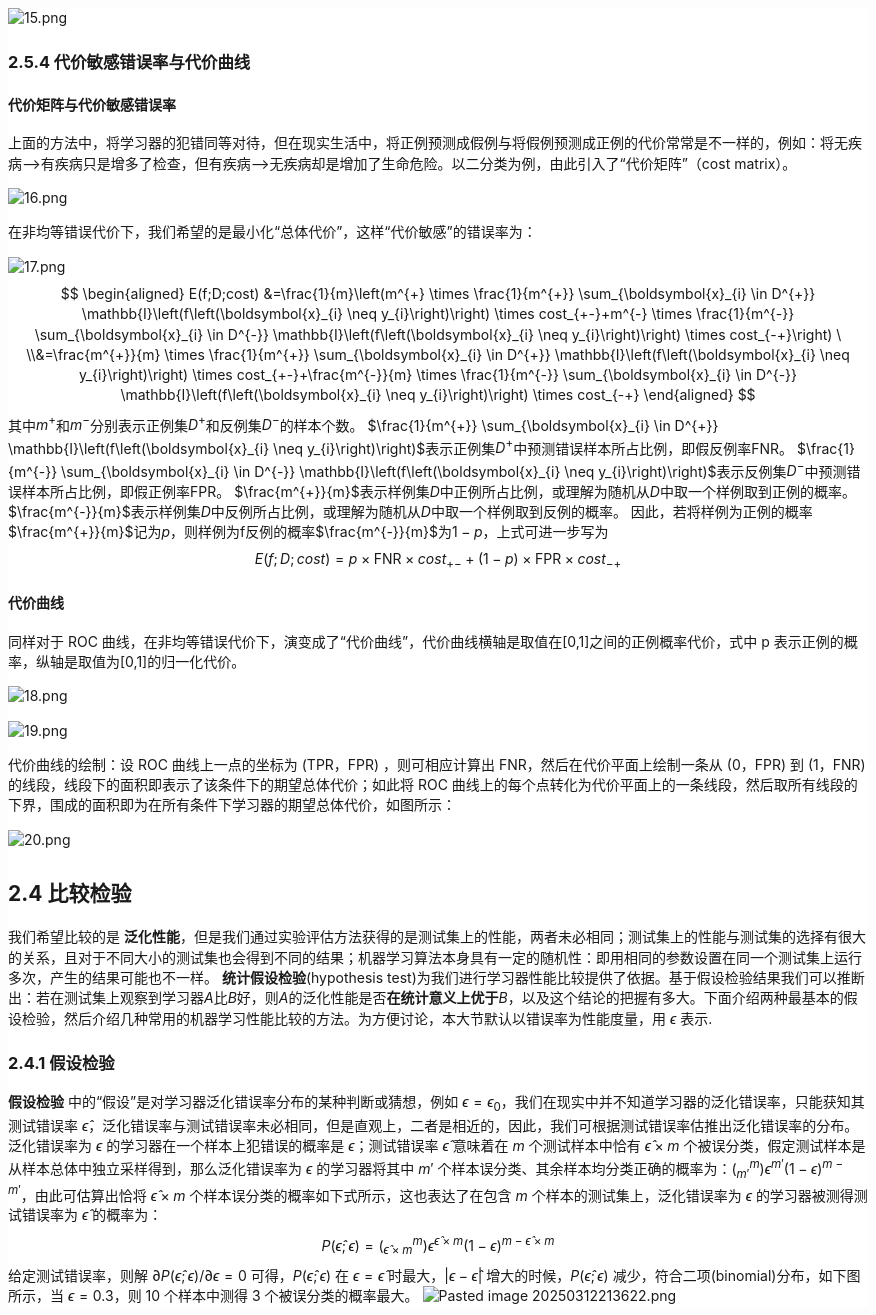 ![15.png](https://i.loli.net/2018/10/17/5bc71ed6e2c57.png)

### **2.5.4 代价敏感错误率与代价曲线**
#### 代价矩阵与代价敏感错误率
上面的方法中，将学习器的犯错同等对待，但在现实生活中，将正例预测成假例与将假例预测成正例的代价常常是不一样的，例如：将无疾病-->有疾病只是增多了检查，但有疾病-->无疾病却是增加了生命危险。以二分类为例，由此引入了“代价矩阵”（cost matrix）。

![16.png](https://i.loli.net/2018/10/17/5bc71ed6ed582.png)

在非均等错误代价下，我们希望的是最小化“总体代价”，这样“代价敏感”的错误率为：

![17.png](https://i.loli.net/2018/10/17/5bc71ed70bebe.png)
$$
\begin{aligned} E(f;D;cost) &=\frac{1}{m}\left(m^{+} \times \frac{1}{m^{+}} \sum_{\boldsymbol{x}_{i} \in D^{+}} \mathbb{I}\left(f\left(\boldsymbol{x}_{i} \neq y_{i}\right)\right) \times cost_{+-}+m^{-} \times \frac{1}{m^{-}} \sum_{\boldsymbol{x}_{i} \in D^{-}} \mathbb{I}\left(f\left(\boldsymbol{x}_{i} \neq y_{i}\right)\right) \times cost_{-+}\right) \ \\&=\frac{m^{+}}{m} \times \frac{1}{m^{+}} \sum_{\boldsymbol{x}_{i} \in D^{+}} \mathbb{I}\left(f\left(\boldsymbol{x}_{i} \neq y_{i}\right)\right) \times cost_{+-}+\frac{m^{-}}{m} \times \frac{1}{m^{-}} \sum_{\boldsymbol{x}_{i} \in D^{-}} \mathbb{I}\left(f\left(\boldsymbol{x}_{i} \neq y_{i}\right)\right) \times cost_{-+} \end{aligned}
$$
其中$m^{+}$和$m^{-}$分别表示正例集$D^{+}$和反例集$D^{-}$的样本个数。
$\frac{1}{m^{+}} \sum_{\boldsymbol{x}_{i} \in D^{+}} \mathbb{I}\left(f\left(\boldsymbol{x}_{i} \neq y_{i}\right)\right)$表示正例集$D^{+}$中预测错误样本所占比例，即假反例率FNR。
$\frac{1}{m^{-}} \sum_{\boldsymbol{x}_{i} \in D^{-}} \mathbb{I}\left(f\left(\boldsymbol{x}_{i} \neq y_{i}\right)\right)$表示反例集$D^{-}$中预测错误样本所占比例，即假正例率FPR。
$\frac{m^{+}}{m}$表示样例集$D$中正例所占比例，或理解为随机从$D$中取一个样例取到正例的概率。
$\frac{m^{-}}{m}$表示样例集$D$中反例所占比例，或理解为随机从$D$中取一个样例取到反例的概率。
因此，若将样例为正例的概率$\frac{m^{+}}{m}$记为$p$，则样例为f反例的概率$\frac{m^{-}}{m}$为$1-p$，上式可进一步写为
$$E(f;D;cost)=p \times \mathrm{FNR} \times cost_{+-}+(1-p) \times \mathrm{FPR} \times cost_{-+}$$

#### 代价曲线
同样对于 ROC 曲线，在非均等错误代价下，演变成了“代价曲线”，代价曲线横轴是取值在[0,1]之间的正例概率代价，式中 p 表示正例的概率，纵轴是取值为[0,1]的归一化代价。

![18.png](https://i.loli.net/2018/10/17/5bc71ed6e952e.png)

![19.png](https://i.loli.net/2018/10/17/5bc71ed6eee7b.png)

代价曲线的绘制：设 ROC 曲线上一点的坐标为 (TPR，FPR) ，则可相应计算出 FNR，然后在代价平面上绘制一条从 (0，FPR) 到 (1，FNR) 的线段，线段下的面积即表示了该条件下的期望总体代价；如此将 ROC 曲线上的每个点转化为代价平面上的一条线段，然后取所有线段的下界，围成的面积即为在所有条件下学习器的期望总体代价，如图所示：

![20.png](https://i.loli.net/2018/10/17/5bc71ed716e0d.png)

## 2.4 比较检验
我们希望比较的是 **泛化性能**，但是我们通过实验评估方法获得的是测试集上的性能，两者未必相同；测试集上的性能与测试集的选择有很大的关系，且对于不同大小的测试集也会得到不同的结果；机器学习算法本身具有一定的随机性：即用相同的参数设置在同一个测试集上运行多次，产生的结果可能也不一样。
**统计假设检验**(hypothesis test)为我们进行学习器性能比较提供了依据。基于假设检验结果我们可以推断出：若在测试集上观察到学习器$A$比$B$好，则$A$的泛化性能是否**在统计意义上优于**$B$，以及这个结论的把握有多大。下面介绍两种最基本的假设检验，然后介绍几种常用的机器学习性能比较的方法。为方便讨论，本大节默认以错误率为性能度量，用 $\epsilon$ 表示.
### 2.4.1 假设检验
**假设检验** 中的“假设”是对学习器泛化错误率分布的某种判断或猜想，例如 $\epsilon = \epsilon_0$，我们在现实中并不知道学习器的泛化错误率，只能获知其测试错误率 $\hat{\epsilon}$，泛化错误率与测试错误率未必相同，但是直观上，二者是相近的，因此，我们可根据测试错误率估推出泛化错误率的分布。
泛化错误率为 $\epsilon$ 的学习器在一个样本上犯错误的概率是 $\epsilon$；测试错误率 $\hat{\epsilon}$ 意味着在 $m$ 个测试样本中恰有 $\hat{\epsilon} \times m$ 个被误分类，假定测试样本是从样本总体中独立采样得到，那么泛化错误率为 $\epsilon$ 的学习器将其中 $m'$ 个样本误分类、其余样本均分类正确的概率为：$(^{m}_{m'})\epsilon^{m'}(1-\epsilon)^{m-m'}$，由此可估算出恰将 $\hat{\epsilon} \times m$ 个样本误分类的概率如下式所示，这也表达了在包含 $m$ 个样本的测试集上，泛化错误率为 $\epsilon$ 的学习器被测得测试错误率为 $\hat{\epsilon}$ 的概率为：
$$P(\hat{\epsilon};\epsilon)=(^{m}_{\hat{\epsilon} \times m})\epsilon^{\hat{\epsilon}\times m}(1-\epsilon)^{m-\hat{\epsilon}\times m}$$
给定测试错误率，则解 $\partial P(\hat{\epsilon};\epsilon) / \partial \epsilon = 0$ 可得，$P(\hat{\epsilon};\epsilon)$ 在 $\epsilon = \hat{\epsilon}$ 时最大，$|\epsilon - \hat{\epsilon}|$ 增大的时候，$P(\hat{\epsilon};\epsilon)$ 减少，符合二项(binomial)分布，如下图所示，当 $\epsilon = 0.3$，则 10 个样本中测得 3 个被误分类的概率最大。
![Pasted image 20250312213622.png](/img/user/09%20settings/Z%20attachment/Pasted%20image%2020250312213622.png)